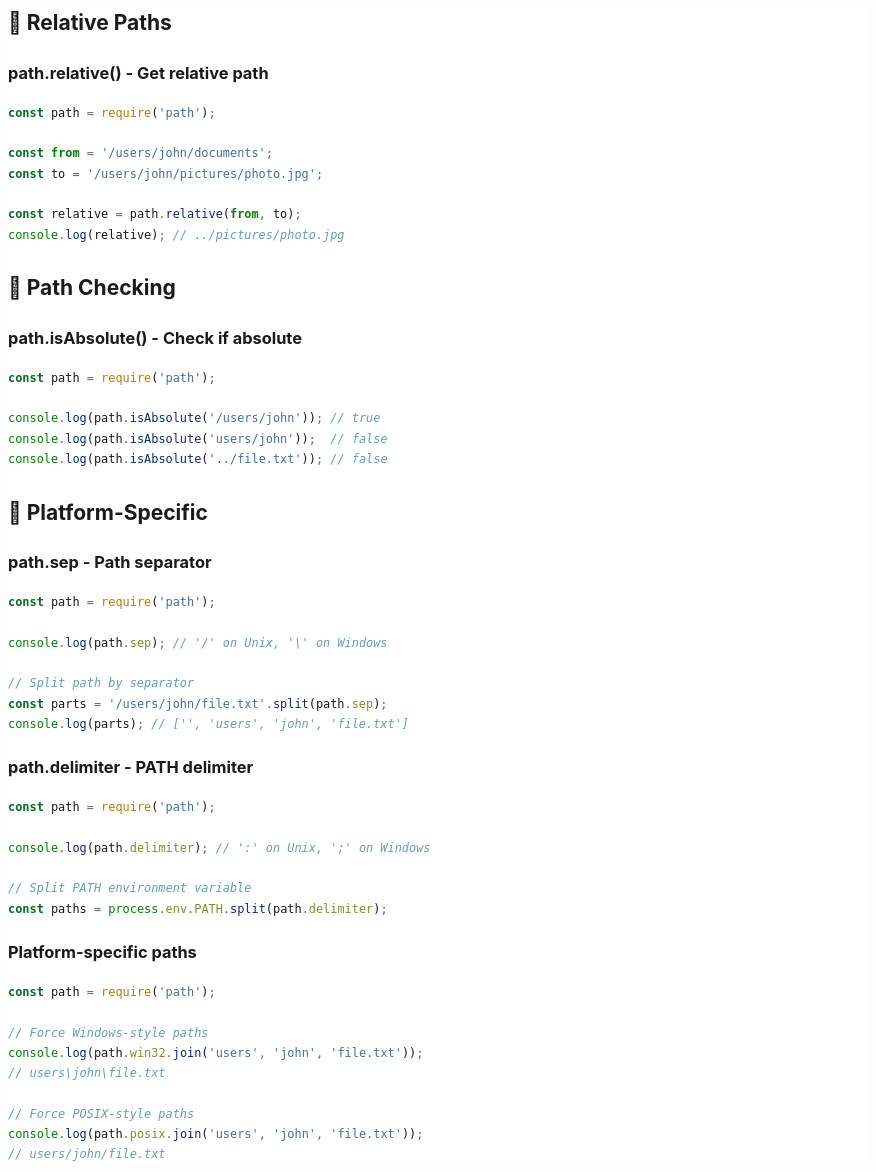 ## 🔹 Relative Paths

### path.relative() - Get relative path
```js
const path = require('path');

const from = '/users/john/documents';
const to = '/users/john/pictures/photo.jpg';

const relative = path.relative(from, to);
console.log(relative); // ../pictures/photo.jpg
```

## 🔹 Path Checking

### path.isAbsolute() - Check if absolute
```js
const path = require('path');

console.log(path.isAbsolute('/users/john')); // true
console.log(path.isAbsolute('users/john'));  // false
console.log(path.isAbsolute('../file.txt')); // false
```

## 🔹 Platform-Specific

### path.sep - Path separator
```js
const path = require('path');

console.log(path.sep); // '/' on Unix, '\' on Windows

// Split path by separator
const parts = '/users/john/file.txt'.split(path.sep);
console.log(parts); // ['', 'users', 'john', 'file.txt']
```

### path.delimiter - PATH delimiter
```js
const path = require('path');

console.log(path.delimiter); // ':' on Unix, ';' on Windows

// Split PATH environment variable
const paths = process.env.PATH.split(path.delimiter);
```

### Platform-specific paths
```js
const path = require('path');

// Force Windows-style paths
console.log(path.win32.join('users', 'john', 'file.txt'));
// users\john\file.txt

// Force POSIX-style paths
console.log(path.posix.join('users', 'john', 'file.txt'));
// users/john/file.txt
```
